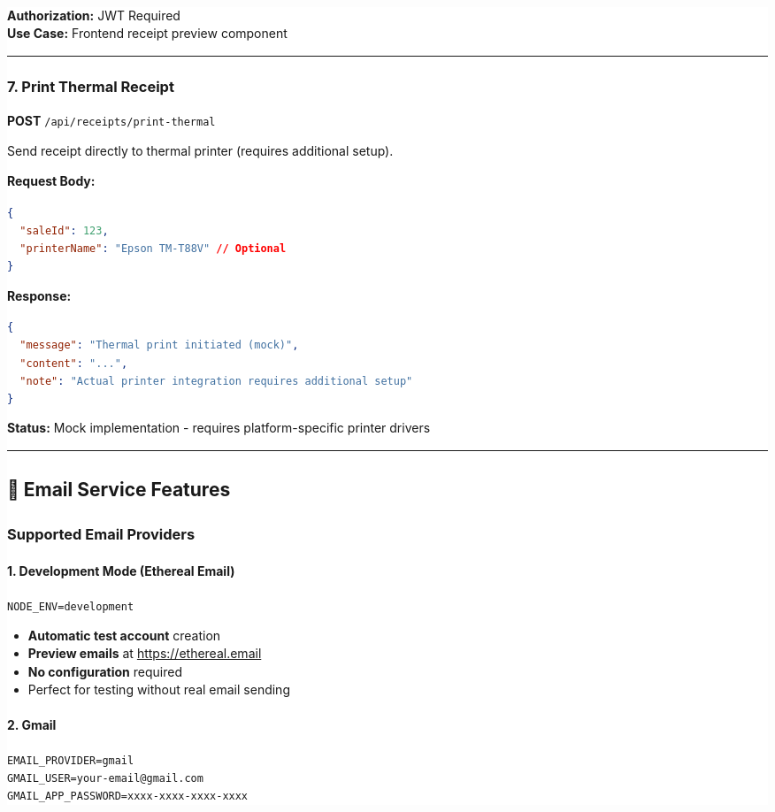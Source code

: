 **Authorization:** JWT Required  
**Use Case:** Frontend receipt preview component

---

### 7. Print Thermal Receipt

**POST** `/api/receipts/print-thermal`

Send receipt directly to thermal printer (requires additional setup).

**Request Body:**

```json
{
  "saleId": 123,
  "printerName": "Epson TM-T88V" // Optional
}
```

**Response:**

```json
{
  "message": "Thermal print initiated (mock)",
  "content": "...",
  "note": "Actual printer integration requires additional setup"
}
```

**Status:** Mock implementation - requires platform-specific printer drivers

---

## 📧 Email Service Features

### Supported Email Providers

#### 1. Development Mode (Ethereal Email)

```env
NODE_ENV=development
```

- **Automatic test account** creation
- **Preview emails** at https://ethereal.email
- **No configuration** required
- Perfect for testing without real email sending

#### 2. Gmail

```env
EMAIL_PROVIDER=gmail
GMAIL_USER=your-email@gmail.com
GMAIL_APP_PASSWORD=xxxx-xxxx-xxxx-xxxx
```
